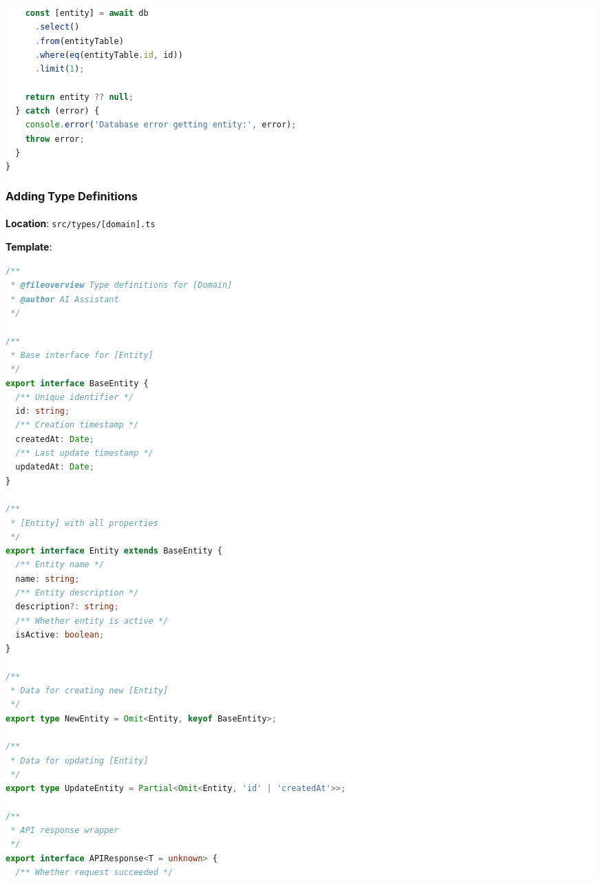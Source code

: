 ```typescript
    const [entity] = await db
      .select()
      .from(entityTable)
      .where(eq(entityTable.id, id))
      .limit(1);
      
    return entity ?? null;
  } catch (error) {
    console.error('Database error getting entity:', error);
    throw error;
  }
}
```

### Adding Type Definitions

**Location**: `src/types/[domain].ts`

**Template**:
```typescript
/**
 * @fileoverview Type definitions for [Domain]
 * @author AI Assistant
 */

/**
 * Base interface for [Entity]
 */
export interface BaseEntity {
  /** Unique identifier */
  id: string;
  /** Creation timestamp */
  createdAt: Date;
  /** Last update timestamp */
  updatedAt: Date;
}

/**
 * [Entity] with all properties
 */
export interface Entity extends BaseEntity {
  /** Entity name */
  name: string;
  /** Entity description */
  description?: string;
  /** Whether entity is active */
  isActive: boolean;
}

/**
 * Data for creating new [Entity]
 */
export type NewEntity = Omit<Entity, keyof BaseEntity>;

/**
 * Data for updating [Entity]
 */
export type UpdateEntity = Partial<Omit<Entity, 'id' | 'createdAt'>>;

/**
 * API response wrapper
 */
export interface APIResponse<T = unknown> {
  /** Whether request succeeded */
```